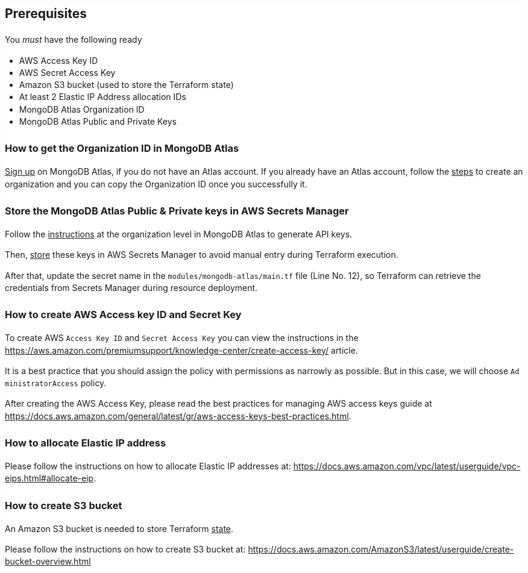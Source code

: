 ## Prerequisites

You _must_ have the following ready

- AWS Access Key ID
- AWS Secret Access Key
- Amazon S3 bucket (used to store the Terraform state)
- At least 2 Elastic IP Address allocation IDs
- MongoDB Atlas Organization ID
- MongoDB Atlas Public and Private Keys

### How to get the Organization ID in MongoDB Atlas

[Sign up](https://www.mongodb.com/cloud/atlas/register) on MongoDB Atlas, if you do not have an Atlas account.
If you already have an Atlas account, follow the [steps](https://www.mongodb.com/docs/atlas/access/orgs-create-view-edit-delete/) to create an organization and you can copy the Organization ID once you successfully it.

### Store the MongoDB Atlas Public & Private keys in AWS Secrets Manager

Follow the [instructions](https://www.mongodb.com/docs/atlas/configure-api-access/#grant-programmatic-access-to-an-organization) at the organization level in MongoDB Atlas to generate API keys. 

Then, [store](https://docs.aws.amazon.com/secretsmanager/latest/userguide/create_secret.html) these keys in AWS Secrets Manager to avoid manual entry during Terraform execution. 

After that, update the secret name in the `modules/mongodb-atlas/main.tf` file (Line No. 12), so Terraform can retrieve the credentials from Secrets Manager during resource deployment.

### How to create AWS Access key ID and Secret Key

To create AWS `Access Key ID` and `Secret Access Key` you can view the instructions in the https://aws.amazon.com/premiumsupport/knowledge-center/create-access-key/ article.

It is a best practice that you should assign the policy with permissions as narrowly as possible. But in this case, we will choose `AdministratorAccess` policy.

After creating the AWS Access Key, please read the best practices for managing AWS access keys guide at https://docs.aws.amazon.com/general/latest/gr/aws-access-keys-best-practices.html.

### How to allocate Elastic IP address

Please follow the instructions on how to allocate Elastic IP addresses at: https://docs.aws.amazon.com/vpc/latest/userguide/vpc-eips.html#allocate-eip.

### How to create S3 bucket

An Amazon S3 bucket is needed to store Terraform [state](https://www.terraform.io/docs/backends/types/s3.html).

Please follow the instructions on how to create S3 bucket at: https://docs.aws.amazon.com/AmazonS3/latest/userguide/create-bucket-overview.html
